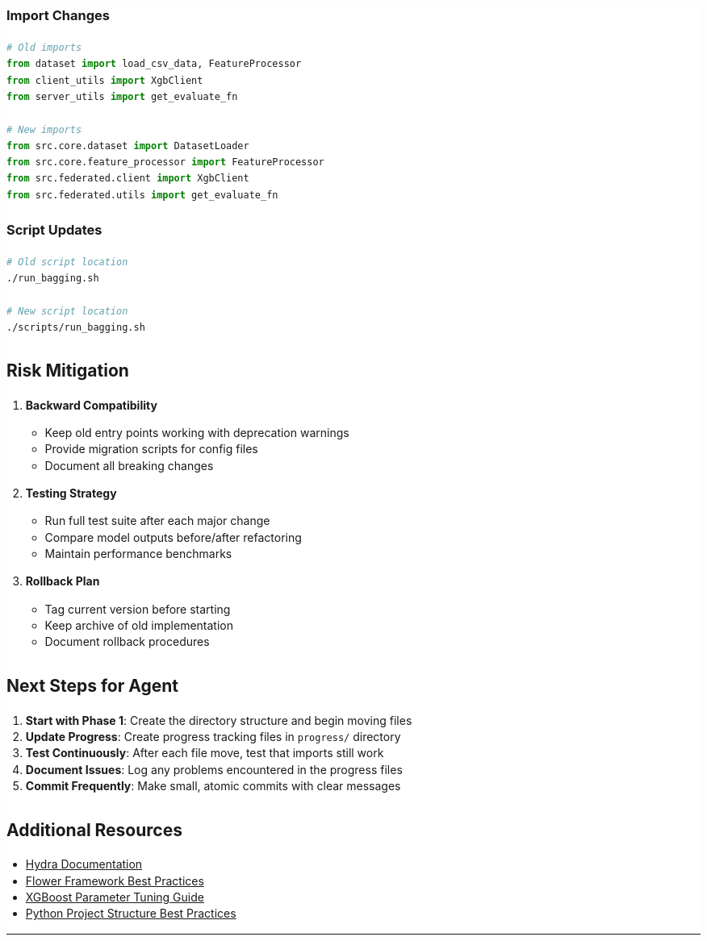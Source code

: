 ### Import Changes
```python
# Old imports
from dataset import load_csv_data, FeatureProcessor
from client_utils import XgbClient
from server_utils import get_evaluate_fn

# New imports
from src.core.dataset import DatasetLoader
from src.core.feature_processor import FeatureProcessor
from src.federated.client import XgbClient
from src.federated.utils import get_evaluate_fn
```

### Script Updates
```bash
# Old script location
./run_bagging.sh

# New script location
./scripts/run_bagging.sh
```

## Risk Mitigation

1. **Backward Compatibility**
   - Keep old entry points working with deprecation warnings
   - Provide migration scripts for config files
   - Document all breaking changes

2. **Testing Strategy**
   - Run full test suite after each major change
   - Compare model outputs before/after refactoring
   - Maintain performance benchmarks

3. **Rollback Plan**
   - Tag current version before starting
   - Keep archive of old implementation
   - Document rollback procedures

## Next Steps for Agent

1. **Start with Phase 1**: Create the directory structure and begin moving files
2. **Update Progress**: Create progress tracking files in `progress/` directory
3. **Test Continuously**: After each file move, test that imports still work
4. **Document Issues**: Log any problems encountered in the progress files
5. **Commit Frequently**: Make small, atomic commits with clear messages

## Additional Resources

- [Hydra Documentation](https://hydra.cc/)
- [Flower Framework Best Practices](https://flower.dev/docs/)
- [XGBoost Parameter Tuning Guide](https://xgboost.readthedocs.io/)
- [Python Project Structure Best Practices](https://docs.python-guide.org/writing/structure/)

---